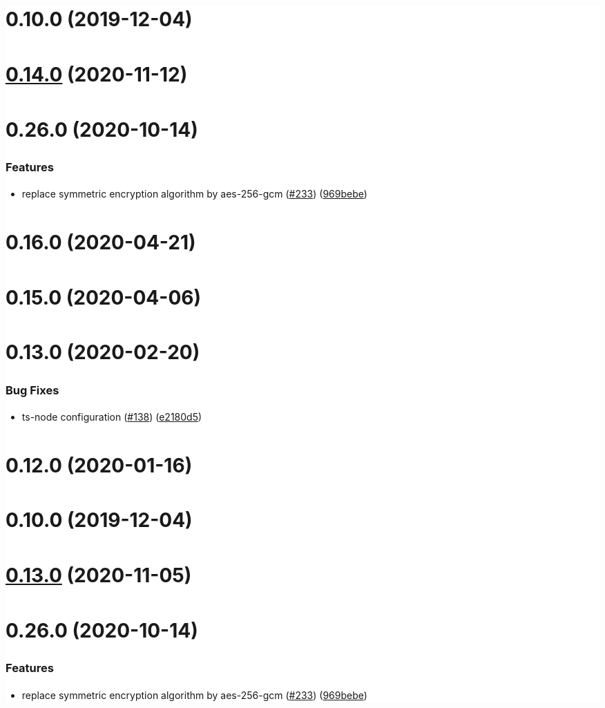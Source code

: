 # 0.10.0 (2019-12-04)

# [0.14.0](https://github.com/RequestNetwork/requestNetwork/compare/@frinkly/multi-format@0.2.1...@frinkly/multi-format@0.14.0) (2020-11-12)

# 0.26.0 (2020-10-14)

### Features

- replace symmetric encryption algorithm by aes-256-gcm ([#233](https://github.com/RequestNetwork/requestNetwork/issues/233)) ([969bebe](https://github.com/RequestNetwork/requestNetwork/commit/969bebeb99b4bc2fdd31405a162934cfdff6db05))

# 0.16.0 (2020-04-21)

# 0.15.0 (2020-04-06)

# 0.13.0 (2020-02-20)

### Bug Fixes

- ts-node configuration ([#138](https://github.com/RequestNetwork/requestNetwork/issues/138)) ([e2180d5](https://github.com/RequestNetwork/requestNetwork/commit/e2180d507bd87116fdeb3466690b6df0c5187976))

# 0.12.0 (2020-01-16)

# 0.10.0 (2019-12-04)

# [0.13.0](https://github.com/RequestNetwork/requestNetwork/compare/@frinkly/multi-format@0.2.1...@frinkly/multi-format@0.13.0) (2020-11-05)

# 0.26.0 (2020-10-14)

### Features

- replace symmetric encryption algorithm by aes-256-gcm ([#233](https://github.com/RequestNetwork/requestNetwork/issues/233)) ([969bebe](https://github.com/RequestNetwork/requestNetwork/commit/969bebeb99b4bc2fdd31405a162934cfdff6db05))

